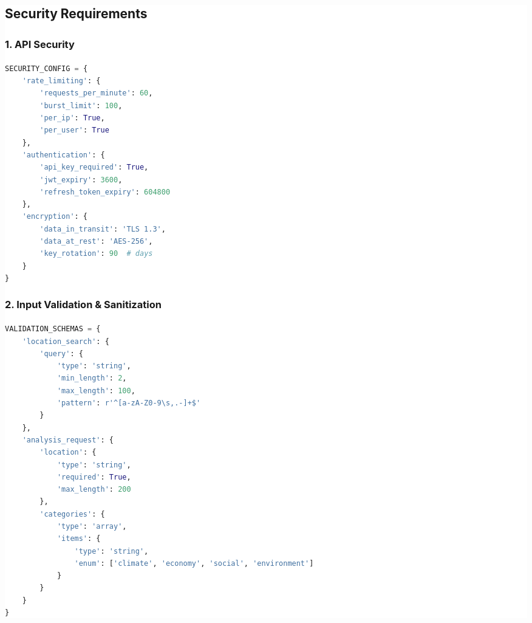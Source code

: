 
## Security Requirements

### 1. API Security
```python
SECURITY_CONFIG = {
    'rate_limiting': {
        'requests_per_minute': 60,
        'burst_limit': 100,
        'per_ip': True,
        'per_user': True
    },
    'authentication': {
        'api_key_required': True,
        'jwt_expiry': 3600,
        'refresh_token_expiry': 604800
    },
    'encryption': {
        'data_in_transit': 'TLS 1.3',
        'data_at_rest': 'AES-256',
        'key_rotation': 90  # days
    }
}
```

### 2. Input Validation & Sanitization
```python
VALIDATION_SCHEMAS = {
    'location_search': {
        'query': {
            'type': 'string',
            'min_length': 2,
            'max_length': 100,
            'pattern': r'^[a-zA-Z0-9\s,.-]+$'
        }
    },
    'analysis_request': {
        'location': {
            'type': 'string',
            'required': True,
            'max_length': 200
        },
        'categories': {
            'type': 'array',
            'items': {
                'type': 'string',
                'enum': ['climate', 'economy', 'social', 'environment']
            }
        }
    }
}
```
